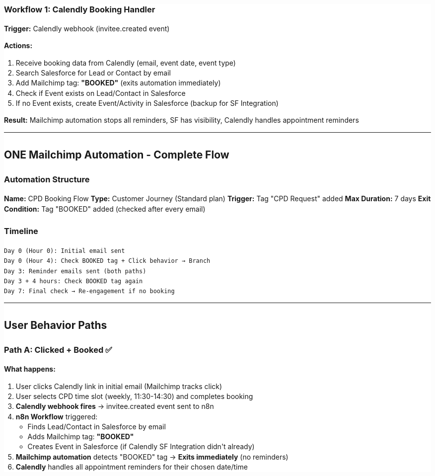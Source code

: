 ### Workflow 1: Calendly Booking Handler

**Trigger:** Calendly webhook (invitee.created event)

**Actions:**

1. Receive booking data from Calendly (email, event date, event type)
2. Search Salesforce for Lead or Contact by email
3. Add Mailchimp tag: **"BOOKED"** (exits automation immediately)
4. Check if Event exists on Lead/Contact in Salesforce
5. If no Event exists, create Event/Activity in Salesforce (backup for SF Integration)

**Result:** Mailchimp automation stops all reminders, SF has visibility, Calendly handles appointment reminders

---

## ONE Mailchimp Automation - Complete Flow

### Automation Structure

**Name:** CPD Booking Flow
**Type:** Customer Journey (Standard plan)
**Trigger:** Tag "CPD Request" added
**Max Duration:** 7 days
**Exit Condition:** Tag "BOOKED" added (checked after every email)

### Timeline

```
Day 0 (Hour 0): Initial email sent
Day 0 (Hour 4): Check BOOKED tag + Click behavior → Branch
Day 3: Reminder emails sent (both paths)
Day 3 + 4 hours: Check BOOKED tag again
Day 7: Final check → Re-engagement if no booking
```

---

## User Behavior Paths

### **Path A: Clicked + Booked** ✅

**What happens:**

1. User clicks Calendly link in initial email (Mailchimp tracks click)
2. User selects CPD time slot (weekly, 11:30-14:30) and completes booking
3. **Calendly webhook fires** → invitee.created event sent to n8n
4. **n8n Workflow** triggered:
   - Finds Lead/Contact in Salesforce by email
   - Adds Mailchimp tag: **"BOOKED"**
   - Creates Event in Salesforce (if Calendly SF Integration didn't already)
5. **Mailchimp automation** detects "BOOKED" tag → **Exits immediately** (no reminders)
6. **Calendly** handles all appointment reminders for their chosen date/time

